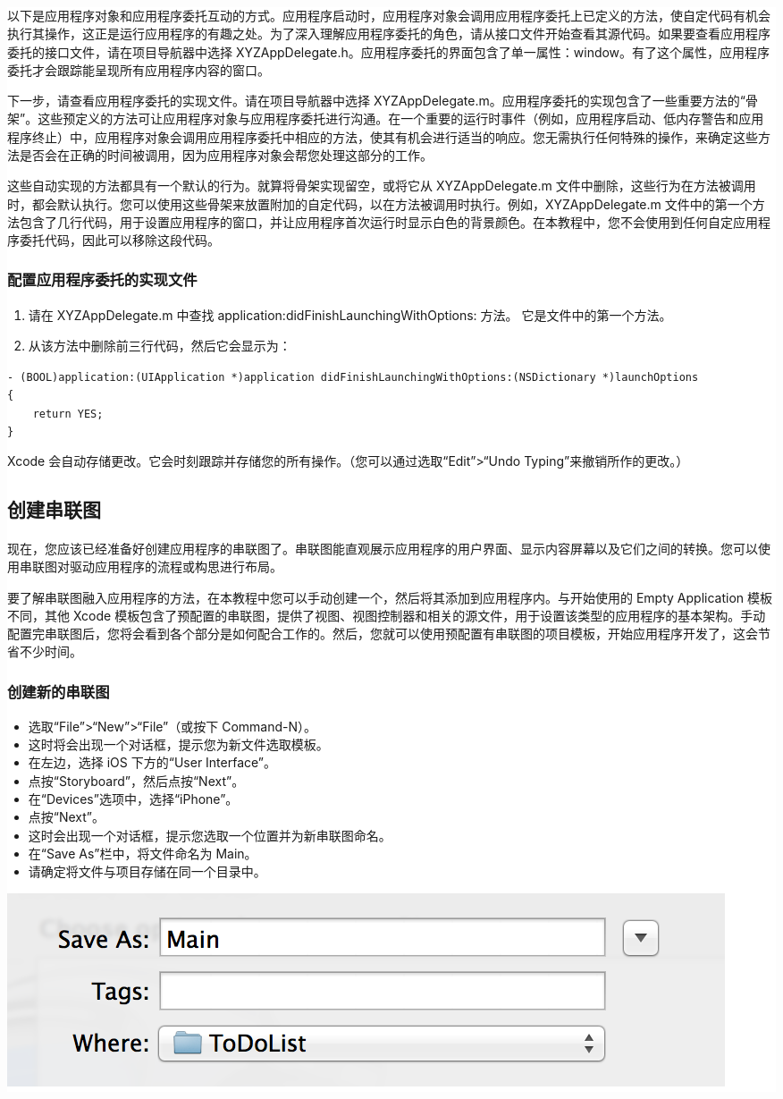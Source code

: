以下是应用程序对象和应用程序委托互动的方式。应用程序启动时，应用程序对象会调用应用程序委托上已定义的方法，使自定代码有机会执行其操作，这正是运行应用程序的有趣之处。为了深入理解应用程序委托的角色，请从接口文件开始查看其源代码。如果要查看应用程序委托的接口文件，请在项目导航器中选择 XYZAppDelegate.h。应用程序委托的界面包含了单一属性：window。有了这个属性，应用程序委托才会跟踪能呈现所有应用程序内容的窗口。

下一步，请查看应用程序委托的实现文件。请在项目导航器中选择 XYZAppDelegate.m。应用程序委托的实现包含了一些重要方法的“骨架”。这些预定义的方法可让应用程序对象与应用程序委托进行沟通。在一个重要的运行时事件（例如，应用程序启动、低内存警告和应用程序终止）中，应用程序对象会调用应用程序委托中相应的方法，使其有机会进行适当的响应。您无需执行任何特殊的操作，来确定这些方法是否会在正确的时间被调用，因为应用程序对象会帮您处理这部分的工作。

这些自动实现的方法都具有一个默认的行为。就算将骨架实现留空，或将它从 XYZAppDelegate.m 文件中删除，这些行为在方法被调用时，都会默认执行。您可以使用这些骨架来放置附加的自定代码，以在方法被调用时执行。例如，XYZAppDelegate.m 文件中的第一个方法包含了几行代码，用于设置应用程序的窗口，并让应用程序首次运行时显示白色的背景颜色。在本教程中，您不会使用到任何自定应用程序委托代码，因此可以移除这段代码。

### 配置应用程序委托的实现文件

1. 请在 XYZAppDelegate.m 中查找 application:didFinishLaunchingWithOptions: 方法。
它是文件中的第一个方法。

2. 从该方法中删除前三行代码，然后它会显示为：

```
- (BOOL)application:(UIApplication *)application didFinishLaunchingWithOptions:(NSDictionary *)launchOptions
{
    return YES;
}
```

Xcode 会自动存储更改。它会时刻跟踪并存储您的所有操作。（您可以通过选取“Edit”>“Undo Typing”来撤销所作的更改。）

## 创建串联图

现在，您应该已经准备好创建应用程序的串联图了。串联图能直观展示应用程序的用户界面、显示内容屏幕以及它们之间的转换。您可以使用串联图对驱动应用程序的流程或构思进行布局。

要了解串联图融入应用程序的方法，在本教程中您可以手动创建一个，然后将其添加到应用程序内。与开始使用的 Empty Application 模板不同，其他 Xcode 模板包含了预配置的串联图，提供了视图、视图控制器和相关的源文件，用于设置该类型的应用程序的基本架构。手动配置完串联图后，您将会看到各个部分是如何配合工作的。然后，您就可以使用预配置有串联图的项目模板，开始应用程序开发了，这会节省不少时间。

### 创建新的串联图

- 选取“File”>“New”>“File”（或按下 Command-N）。
- 这时将会出现一个对话框，提示您为新文件选取模板。
- 在左边，选择 iOS 下方的“User Interface”。
- 点按“Storyboard”，然后点按“Next”。
- 在“Devices”选项中，选择“iPhone”。
- 点按“Next”。
- 这时会出现一个对话框，提示您选取一个位置并为新串联图命名。
- 在“Save As”栏中，将文件命名为 Main。
- 请确定将文件与项目存储在同一个目录中。

![](images/save_storyboard_2x.png)
